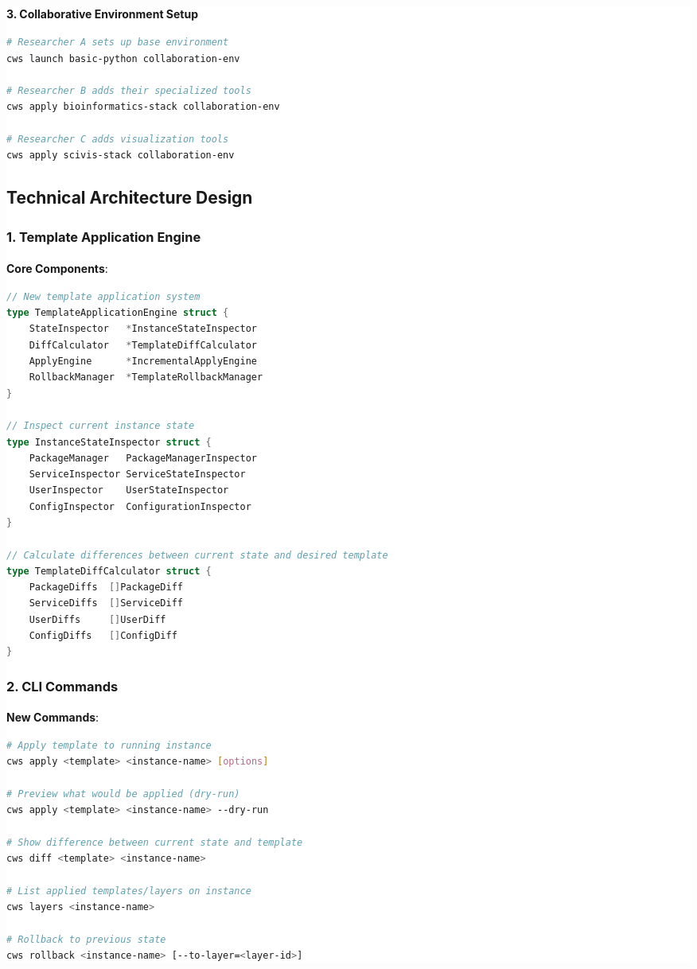 **3. Collaborative Environment Setup**
```bash
# Researcher A sets up base environment
cws launch basic-python collaboration-env

# Researcher B adds their specialized tools
cws apply bioinformatics-stack collaboration-env

# Researcher C adds visualization tools
cws apply scivis-stack collaboration-env
```

## Technical Architecture Design

### 1. Template Application Engine

**Core Components**:
```go
// New template application system
type TemplateApplicationEngine struct {
    StateInspector   *InstanceStateInspector
    DiffCalculator   *TemplateDiffCalculator  
    ApplyEngine      *IncrementalApplyEngine
    RollbackManager  *TemplateRollbackManager
}

// Inspect current instance state
type InstanceStateInspector struct {
    PackageManager   PackageManagerInspector
    ServiceInspector ServiceStateInspector
    UserInspector    UserStateInspector
    ConfigInspector  ConfigurationInspector
}

// Calculate differences between current state and desired template
type TemplateDiffCalculator struct {
    PackageDiffs  []PackageDiff
    ServiceDiffs  []ServiceDiff
    UserDiffs     []UserDiff
    ConfigDiffs   []ConfigDiff
}
```

### 2. CLI Commands

**New Commands**:
```bash
# Apply template to running instance
cws apply <template> <instance-name> [options]

# Preview what would be applied (dry-run)
cws apply <template> <instance-name> --dry-run

# Show difference between current state and template
cws diff <template> <instance-name>

# List applied templates/layers on instance
cws layers <instance-name>

# Rollback to previous state
cws rollback <instance-name> [--to-layer=<layer-id>]
```
